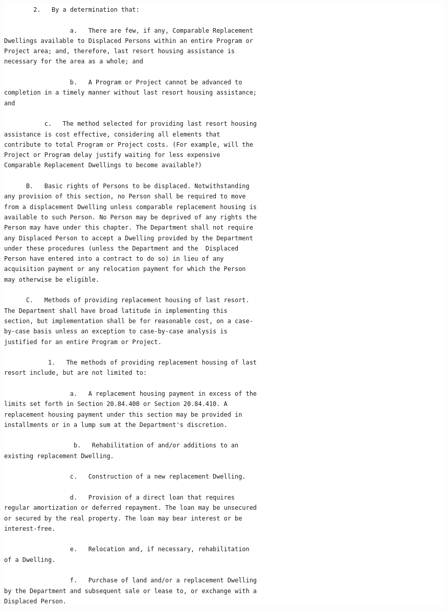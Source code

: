             2.   By a determination that:  
  
                      a.   There are few, if any, Comparable Replacement  
    Dwellings available to Displaced Persons within an entire Program or  
    Project area; and, therefore, last resort housing assistance is  
    necessary for the area as a whole; and  
  
                      b.   A Program or Project cannot be advanced to  
    completion in a timely manner without last resort housing assistance;  
    and  
  
               c.   The method selected for providing last resort housing  
    assistance is cost effective, considering all elements that  
    contribute to total Program or Project costs. (For example, will the  
    Project or Program delay justify waiting for less expensive  
    Comparable Replacement Dwellings to become available?)  
  
          B.   Basic rights of Persons to be displaced. Notwithstanding  
    any provision of this section, no Person shall be required to move  
    from a displacement Dwelling unless comparable replacement housing is  
    available to such Person. No Person may be deprived of any rights the  
    Person may have under this chapter. The Department shall not require  
    any Displaced Person to accept a Dwelling provided by the Department  
    under these procedures (unless the Department and the  Displaced  
    Person have entered into a contract to do so) in lieu of any  
    acquisition payment or any relocation payment for which the Person  
    may otherwise be eligible.  
  
          C.   Methods of providing replacement housing of last resort.  
    The Department shall have broad latitude in implementing this  
    section, but implementation shall be for reasonable cost, on a case-  
    by-case basis unless an exception to case-by-case analysis is  
    justified for an entire Program or Project.  
  
                1.   The methods of providing replacement housing of last  
    resort include, but are not limited to:  
  
                      a.   A replacement housing payment in excess of the  
    limits set forth in Section 20.84.400 or Section 20.84.410. A  
    replacement housing payment under this section may be provided in  
    installments or in a lump sum at the Department's discretion.  
  
                       b.   Rehabilitation of and/or additions to an  
    existing replacement Dwelling.  
  
                      c.   Construction of a new replacement Dwelling.  
  
                      d.   Provision of a direct loan that requires  
    regular amortization or deferred repayment. The loan may be unsecured  
    or secured by the real property. The loan may bear interest or be  
    interest-free.  
  
                      e.   Relocation and, if necessary, rehabilitation  
    of a Dwelling.  
  
                      f.   Purchase of land and/or a replacement Dwelling  
    by the Department and subsequent sale or lease to, or exchange with a  
    Displaced Person.  
  